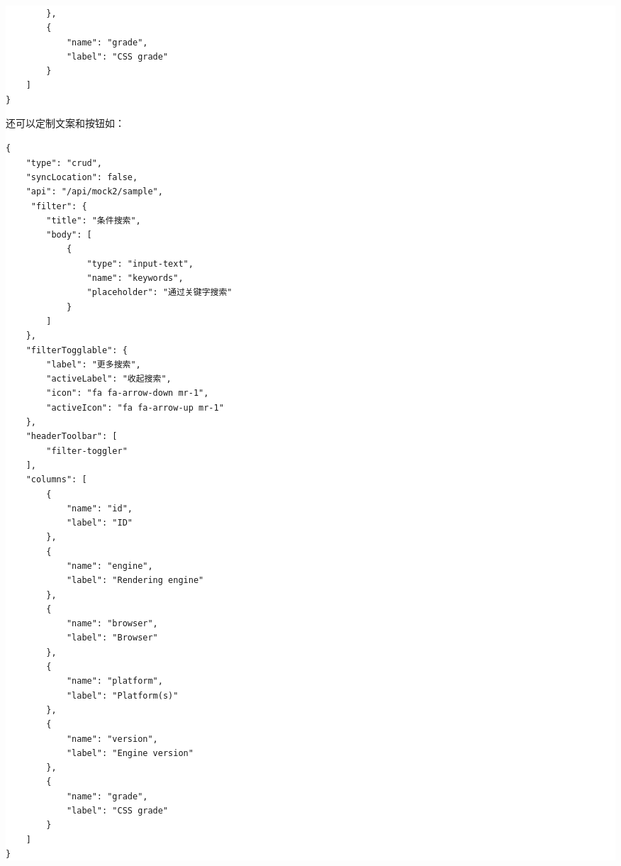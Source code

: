 ```schema: scope="body"
        },
        {
            "name": "grade",
            "label": "CSS grade"
        }
    ]
}
```

还可以定制文案和按钮如：

```schema: scope="body"
{
    "type": "crud",
    "syncLocation": false,
    "api": "/api/mock2/sample",
     "filter": {
        "title": "条件搜索",
        "body": [
            {
                "type": "input-text",
                "name": "keywords",
                "placeholder": "通过关键字搜索"
            }
        ]
    },
    "filterTogglable": {
        "label": "更多搜索",
        "activeLabel": "收起搜索",
        "icon": "fa fa-arrow-down mr-1",
        "activeIcon": "fa fa-arrow-up mr-1"
    },
    "headerToolbar": [
        "filter-toggler"
    ],
    "columns": [
        {
            "name": "id",
            "label": "ID"
        },
        {
            "name": "engine",
            "label": "Rendering engine"
        },
        {
            "name": "browser",
            "label": "Browser"
        },
        {
            "name": "platform",
            "label": "Platform(s)"
        },
        {
            "name": "version",
            "label": "Engine version"
        },
        {
            "name": "grade",
            "label": "CSS grade"
        }
    ]
}
```
